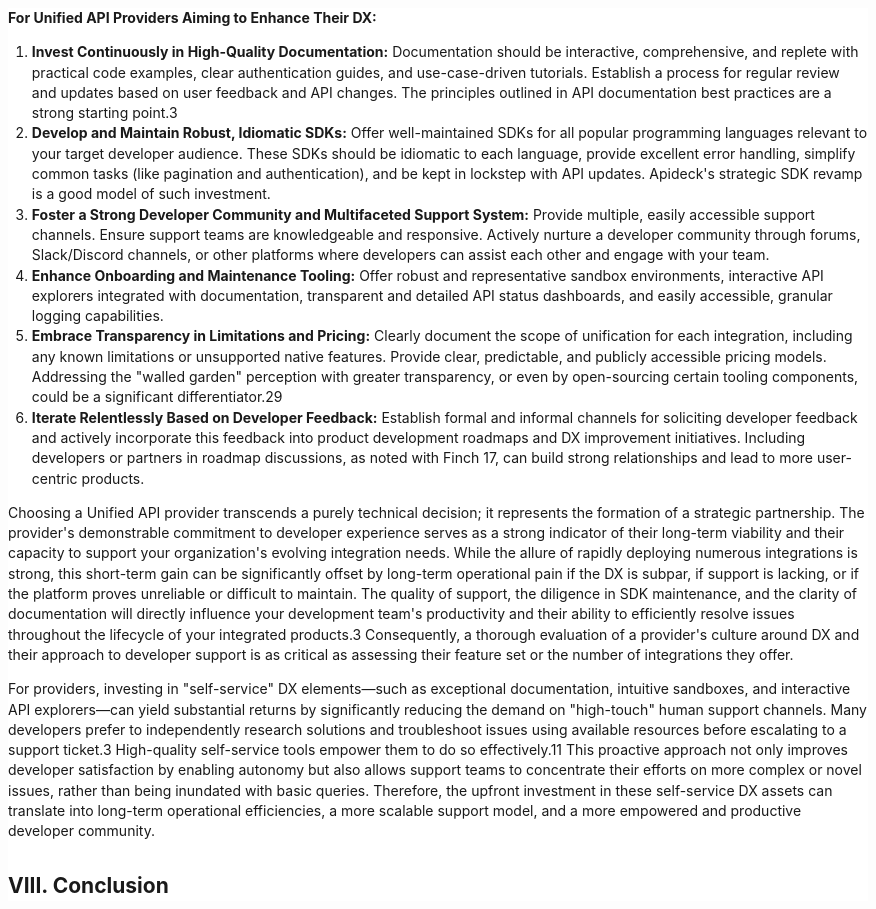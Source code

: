 **For Unified API Providers Aiming to Enhance Their DX:**

1. **Invest Continuously in High-Quality Documentation:** Documentation should be interactive, comprehensive, and replete with practical code examples, clear authentication guides, and use-case-driven tutorials. Establish a process for regular review and updates based on user feedback and API changes. The principles outlined in API documentation best practices are a strong starting point.3  
2. **Develop and Maintain Robust, Idiomatic SDKs:** Offer well-maintained SDKs for all popular programming languages relevant to your target developer audience. These SDKs should be idiomatic to each language, provide excellent error handling, simplify common tasks (like pagination and authentication), and be kept in lockstep with API updates. Apideck's strategic SDK revamp is a good model of such investment.  
3. **Foster a Strong Developer Community and Multifaceted Support System:** Provide multiple, easily accessible support channels. Ensure support teams are knowledgeable and responsive. Actively nurture a developer community through forums, Slack/Discord channels, or other platforms where developers can assist each other and engage with your team.  
4. **Enhance Onboarding and Maintenance Tooling:** Offer robust and representative sandbox environments, interactive API explorers integrated with documentation, transparent and detailed API status dashboards, and easily accessible, granular logging capabilities.  
5. **Embrace Transparency in Limitations and Pricing:** Clearly document the scope of unification for each integration, including any known limitations or unsupported native features. Provide clear, predictable, and publicly accessible pricing models. Addressing the "walled garden" perception with greater transparency, or even by open-sourcing certain tooling components, could be a significant differentiator.29  
6. **Iterate Relentlessly Based on Developer Feedback:** Establish formal and informal channels for soliciting developer feedback and actively incorporate this feedback into product development roadmaps and DX improvement initiatives. Including developers or partners in roadmap discussions, as noted with Finch 17, can build strong relationships and lead to more user-centric products.

Choosing a Unified API provider transcends a purely technical decision; it represents the formation of a strategic partnership. The provider's demonstrable commitment to developer experience serves as a strong indicator of their long-term viability and their capacity to support your organization's evolving integration needs. While the allure of rapidly deploying numerous integrations is strong, this short-term gain can be significantly offset by long-term operational pain if the DX is subpar, if support is lacking, or if the platform proves unreliable or difficult to maintain. The quality of support, the diligence in SDK maintenance, and the clarity of documentation will directly influence your development team's productivity and their ability to efficiently resolve issues throughout the lifecycle of your integrated products.3 Consequently, a thorough evaluation of a provider's culture around DX and their approach to developer support is as critical as assessing their feature set or the number of integrations they offer.

For providers, investing in "self-service" DX elements—such as exceptional documentation, intuitive sandboxes, and interactive API explorers—can yield substantial returns by significantly reducing the demand on "high-touch" human support channels. Many developers prefer to independently research solutions and troubleshoot issues using available resources before escalating to a support ticket.3 High-quality self-service tools empower them to do so effectively.11 This proactive approach not only improves developer satisfaction by enabling autonomy but also allows support teams to concentrate their efforts on more complex or novel issues, rather than being inundated with basic queries. Therefore, the upfront investment in these self-service DX assets can translate into long-term operational efficiencies, a more scalable support model, and a more empowered and productive developer community.

## **VIII. Conclusion**

